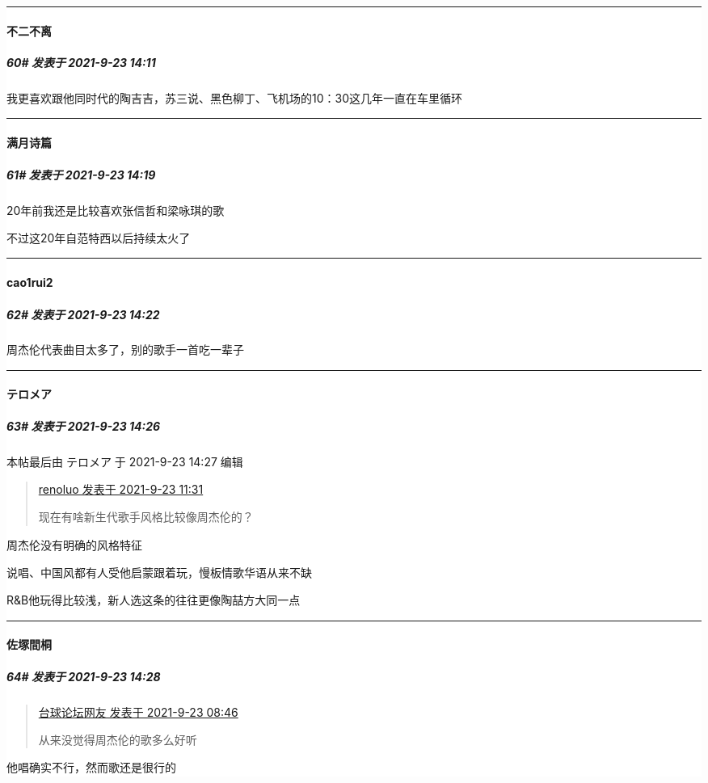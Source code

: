 
*****

####  不二不离  
##### 60#       发表于 2021-9-23 14:11


我更喜欢跟他同时代的陶吉吉，苏三说、黑色柳丁、飞机场的10：30这几年一直在车里循环




*****

####  满月诗篇  
##### 61#       发表于 2021-9-23 14:19


20年前我还是比较喜欢张信哲和梁咏琪的歌

不过这20年自范特西以后持续太火了


*****

####  cao1rui2  
##### 62#       发表于 2021-9-23 14:22


周杰伦代表曲目太多了，别的歌手一首吃一辈子


*****

####  テロメア  
##### 63#       发表于 2021-9-23 14:26


 本帖最后由 テロメア 于 2021-9-23 14:27 编辑 
<blockquote><a href="httphttps://bbs.saraba1st.com/2b/forum.php?mod=redirect&amp;goto=findpost&amp;pid=52854880&amp;ptid=2028017" target="_blank">renoluo 发表于 2021-9-23 11:31</a>

现在有啥新生代歌手风格比较像周杰伦的？</blockquote>
周杰伦没有明确的风格特征

说唱、中国风都有人受他启蒙跟着玩，慢板情歌华语从来不缺

R&amp;B他玩得比较浅，新人选这条的往往更像陶喆方大同一点




*****

####  佐塚間桐  
##### 64#       发表于 2021-9-23 14:28


<blockquote><a href="httphttps://bbs.saraba1st.com/2b/forum.php?mod=redirect&amp;goto=findpost&amp;pid=52852680&amp;ptid=2028017" target="_blank">台球论坛网友 发表于 2021-9-23 08:46</a>

从来没觉得周杰伦的歌多么好听</blockquote>
他唱确实不行，然而歌还是很行的


